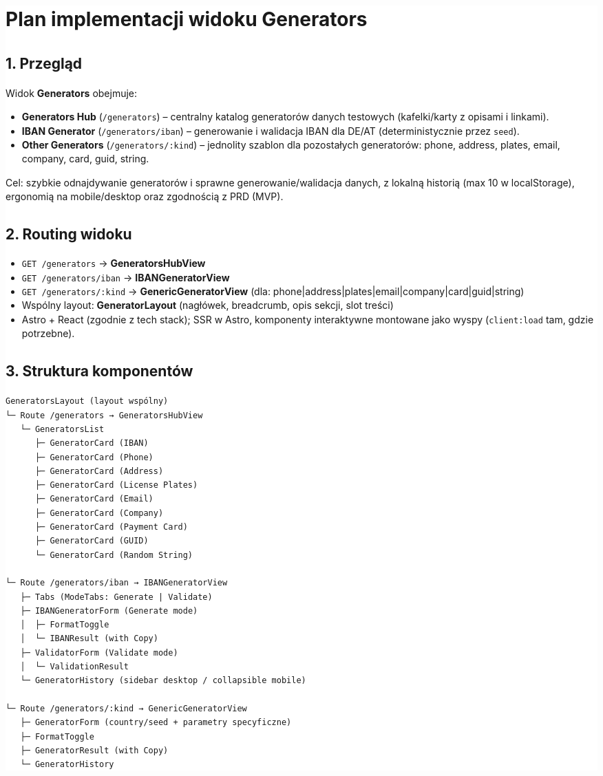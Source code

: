 # Plan implementacji widoku Generators

## 1. Przegląd

Widok **Generators** obejmuje:

- **Generators Hub** (`/generators`) – centralny katalog generatorów danych testowych (kafelki/karty z opisami i linkami).
- **IBAN Generator** (`/generators/iban`) – generowanie i walidacja IBAN dla DE/AT (deterministycznie przez `seed`).
- **Other Generators** (`/generators/:kind`) – jednolity szablon dla pozostałych generatorów: phone, address, plates, email, company, card, guid, string.

Cel: szybkie odnajdywanie generatorów i sprawne generowanie/walidacja danych, z lokalną historią (max 10 w localStorage), ergonomią na mobile/desktop oraz zgodnością z PRD (MVP).

## 2. Routing widoku

- `GET /generators` → **GeneratorsHubView**
- `GET /generators/iban` → **IBANGeneratorView**
- `GET /generators/:kind` → **GenericGeneratorView** (dla: phone|address|plates|email|company|card|guid|string)
- Wspólny layout: **GeneratorLayout** (nagłówek, breadcrumb, opis sekcji, slot treści)
- Astro + React (zgodnie z tech stack); SSR w Astro, komponenty interaktywne montowane jako wyspy (`client:load` tam, gdzie potrzebne).

## 3. Struktura komponentów

```
GeneratorsLayout (layout wspólny)
└─ Route /generators → GeneratorsHubView
   └─ GeneratorsList
      ├─ GeneratorCard (IBAN)
      ├─ GeneratorCard (Phone)
      ├─ GeneratorCard (Address)
      ├─ GeneratorCard (License Plates)
      ├─ GeneratorCard (Email)
      ├─ GeneratorCard (Company)
      ├─ GeneratorCard (Payment Card)
      ├─ GeneratorCard (GUID)
      └─ GeneratorCard (Random String)

└─ Route /generators/iban → IBANGeneratorView
   ├─ Tabs (ModeTabs: Generate | Validate)
   ├─ IBANGeneratorForm (Generate mode)
   │  ├─ FormatToggle
   │  └─ IBANResult (with Copy)
   ├─ ValidatorForm (Validate mode)
   │  └─ ValidationResult
   └─ GeneratorHistory (sidebar desktop / collapsible mobile)

└─ Route /generators/:kind → GenericGeneratorView
   ├─ GeneratorForm (country/seed + parametry specyficzne)
   ├─ FormatToggle
   ├─ GeneratorResult (with Copy)
   └─ GeneratorHistory
```
